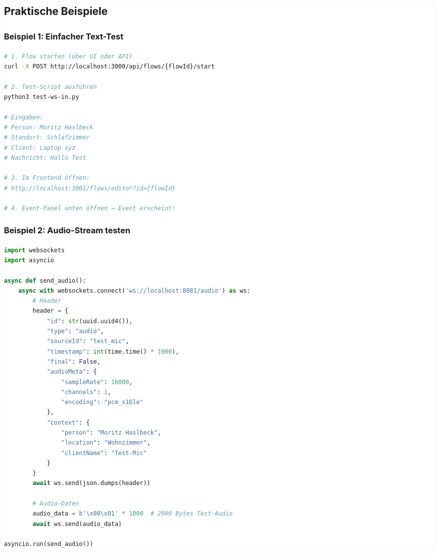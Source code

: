 
## Praktische Beispiele

### Beispiel 1: Einfacher Text-Test

```bash
# 1. Flow starten (über UI oder API)
curl -X POST http://localhost:3000/api/flows/{flowId}/start

# 2. Test-Script ausführen
python3 test-ws-in.py

# Eingaben:
# Person: Moritz Haslbeck
# Standort: Schlafzimmer
# Client: Laptop xyz
# Nachricht: Hallo Test

# 3. Im Frontend öffnen:
# http://localhost:3001/flows/editor?id={flowId}

# 4. Event-Panel unten öffnen → Event erscheint!
```

### Beispiel 2: Audio-Stream testen

```python
import websockets
import asyncio

async def send_audio():
    async with websockets.connect('ws://localhost:8081/audio') as ws:
        # Header
        header = {
            "id": str(uuid.uuid4()),
            "type": "audio",
            "sourceId": "test_mic",
            "timestamp": int(time.time() * 1000),
            "final": False,
            "audioMeta": {
                "sampleRate": 16000,
                "channels": 1,
                "encoding": "pcm_s16le"
            },
            "context": {
                "person": "Moritz Haslbeck",
                "location": "Wohnzimmer",
                "clientName": "Test-Mic"
            }
        }
        await ws.send(json.dumps(header))
        
        # Audio-Daten
        audio_data = b'\x00\x01' * 1000  # 2000 Bytes Test-Audio
        await ws.send(audio_data)

asyncio.run(send_audio())
```
